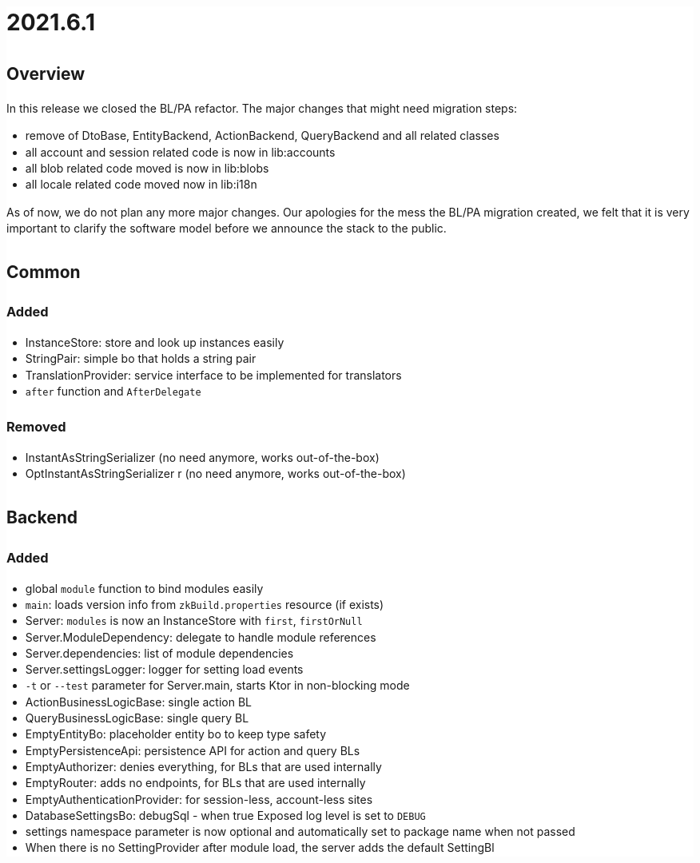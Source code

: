 # 2021.6.1

## Overview

<div data-zk-enrich="Note" data-zk-flavour="Warning" data-zk-Title="BL/PA refactor closed">

In this release we closed the BL/PA refactor. The major changes that might need migration steps:

- remove of DtoBase, EntityBackend, ActionBackend, QueryBackend and all related classes
- all account and session related code is now in lib:accounts
- all blob related code moved is now in lib:blobs
- all locale related code moved now in lib:i18n

As of now, we do not plan any more major changes. Our apologies for the mess the BL/PA
migration created, we felt that it is very important to clarify the software model
before we announce the stack to the public.

</div>

## Common

### Added

- InstanceStore: store and look up instances easily
- StringPair: simple bo that holds a string pair
- TranslationProvider: service interface to be implemented for translators
- `after` function and `AfterDelegate`

### Removed

- InstantAsStringSerializer (no need anymore, works out-of-the-box)
- OptInstantAsStringSerializer r (no need anymore, works out-of-the-box)

## Backend

### Added

- global `module` function to bind modules easily
- `main`: loads version info from `zkBuild.properties` resource (if exists)  
- Server: `modules` is now an InstanceStore with `first`, `firstOrNull`
- Server.ModuleDependency: delegate to handle module references
- Server.dependencies: list of module dependencies
- Server.settingsLogger: logger for setting load events
- `-t` or `--test` parameter for Server.main, starts Ktor in non-blocking mode
- ActionBusinessLogicBase: single action BL
- QueryBusinessLogicBase: single query BL  
- EmptyEntityBo: placeholder entity bo to keep type safety
- EmptyPersistenceApi: persistence API for action and query BLs
- EmptyAuthorizer: denies everything, for BLs that are used internally
- EmptyRouter: adds no endpoints, for BLs that are used internally  
- EmptyAuthenticationProvider: for session-less, account-less sites  
- DatabaseSettingsBo: debugSql - when true Exposed log level is set to `DEBUG`
- settings namespace parameter is now optional and automatically set to package name when not passed
- When there is no SettingProvider after module load, the server adds the default SettingBl
